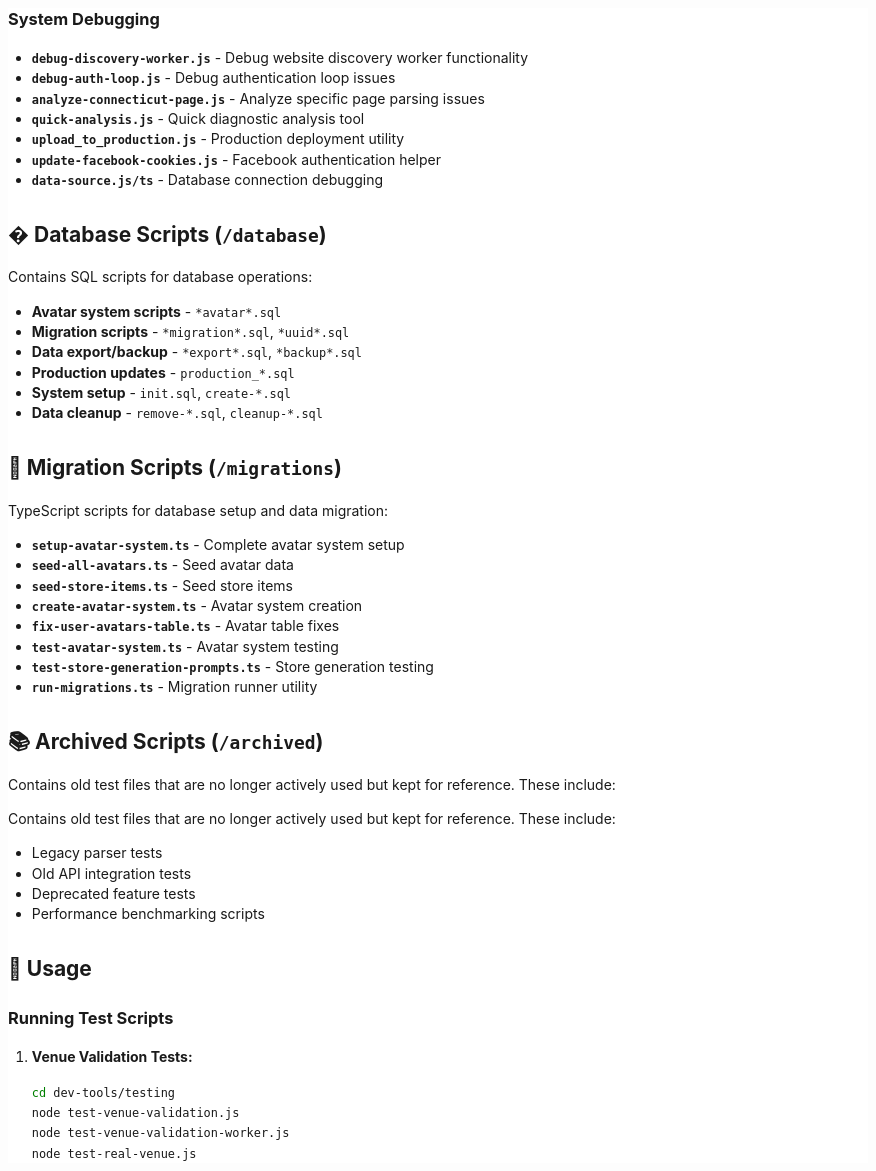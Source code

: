 ### System Debugging

- **`debug-discovery-worker.js`** - Debug website discovery worker functionality
- **`debug-auth-loop.js`** - Debug authentication loop issues
- **`analyze-connecticut-page.js`** - Analyze specific page parsing issues
- **`quick-analysis.js`** - Quick diagnostic analysis tool
- **`upload_to_production.js`** - Production deployment utility
- **`update-facebook-cookies.js`** - Facebook authentication helper
- **`data-source.js/ts`** - Database connection debugging

## �️ Database Scripts (`/database`)

Contains SQL scripts for database operations:

- **Avatar system scripts** - `*avatar*.sql`
- **Migration scripts** - `*migration*.sql`, `*uuid*.sql`
- **Data export/backup** - `*export*.sql`, `*backup*.sql`
- **Production updates** - `production_*.sql`
- **System setup** - `init.sql`, `create-*.sql`
- **Data cleanup** - `remove-*.sql`, `cleanup-*.sql`

## 🔄 Migration Scripts (`/migrations`)

TypeScript scripts for database setup and data migration:

- **`setup-avatar-system.ts`** - Complete avatar system setup
- **`seed-all-avatars.ts`** - Seed avatar data
- **`seed-store-items.ts`** - Seed store items
- **`create-avatar-system.ts`** - Avatar system creation
- **`fix-user-avatars-table.ts`** - Avatar table fixes
- **`test-avatar-system.ts`** - Avatar system testing
- **`test-store-generation-prompts.ts`** - Store generation testing
- **`run-migrations.ts`** - Migration runner utility

## 📚 Archived Scripts (`/archived`)

Contains old test files that are no longer actively used but kept for reference. These include:

Contains old test files that are no longer actively used but kept for reference. These include:

- Legacy parser tests
- Old API integration tests
- Deprecated feature tests
- Performance benchmarking scripts

## 🚀 Usage

### Running Test Scripts

1. **Venue Validation Tests:**

   ```bash
   cd dev-tools/testing
   node test-venue-validation.js
   node test-venue-validation-worker.js
   node test-real-venue.js
   ```
